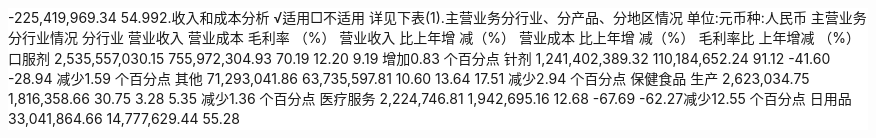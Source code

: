 -225,419,969.34
54.992.收入和成本分析
√适用□不适用
详见下表(1).主营业务分行业、分产品、分地区情况
单位:元币种:人民币
主营业务分行业情况
分行业
营业收入
营业成本
毛利率
（%）
营业收入
比上年增
减（%）
营业成本
比上年增
减（%）
毛利率比
上年增减
（%）
口服剂
2,535,557,030.15
755,972,304.93
70.19
12.20
9.19
增加0.83
个百分点
针剂
1,241,402,389.32
110,184,652.24
91.12
-41.60
-28.94
减少1.59
个百分点
其他
71,293,041.86
63,735,597.81
10.60
13.64
17.51
减少2.94
个百分点
保健食品
生产
2,623,034.75
1,816,358.66
30.75
3.28
5.35
减少1.36
个百分点
医疗服务
2,224,746.81
1,942,695.16
12.68
-67.69
-62.27减少12.55
个百分点
日用品
33,041,864.66
14,777,629.44
55.28